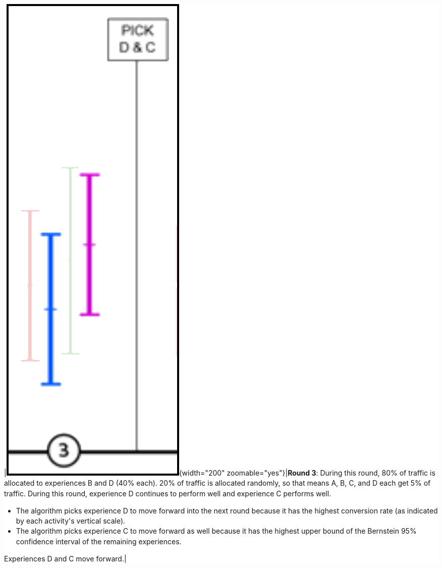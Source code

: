 |![Round 3](/help/main/c-activities/automated-traffic-allocation/assets/aa-phase-3.png){width="200" zoomable="yes"}|**Round 3**: During this round, 80% of traffic is allocated to experiences B and D (40% each). 20% of traffic is allocated randomly, so that means A, B, C, and D each get 5% of traffic. During this round, experience D continues to perform well and experience C performs well.<ul><li>The algorithm picks experience D to move forward into the next round because it has the highest conversion rate (as indicated by each activity's vertical scale).</li><li>The algorithm picks experience C to move forward as well because it has the highest upper bound of the Bernstein 95% confidence interval of the remaining experiences.</li></ul>Experiences D and C move forward.|